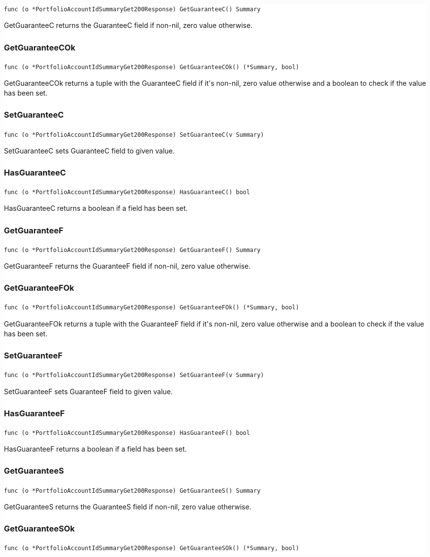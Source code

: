 `func (o *PortfolioAccountIdSummaryGet200Response) GetGuaranteeC() Summary`

GetGuaranteeC returns the GuaranteeC field if non-nil, zero value otherwise.

### GetGuaranteeCOk

`func (o *PortfolioAccountIdSummaryGet200Response) GetGuaranteeCOk() (*Summary, bool)`

GetGuaranteeCOk returns a tuple with the GuaranteeC field if it's non-nil, zero value otherwise
and a boolean to check if the value has been set.

### SetGuaranteeC

`func (o *PortfolioAccountIdSummaryGet200Response) SetGuaranteeC(v Summary)`

SetGuaranteeC sets GuaranteeC field to given value.

### HasGuaranteeC

`func (o *PortfolioAccountIdSummaryGet200Response) HasGuaranteeC() bool`

HasGuaranteeC returns a boolean if a field has been set.

### GetGuaranteeF

`func (o *PortfolioAccountIdSummaryGet200Response) GetGuaranteeF() Summary`

GetGuaranteeF returns the GuaranteeF field if non-nil, zero value otherwise.

### GetGuaranteeFOk

`func (o *PortfolioAccountIdSummaryGet200Response) GetGuaranteeFOk() (*Summary, bool)`

GetGuaranteeFOk returns a tuple with the GuaranteeF field if it's non-nil, zero value otherwise
and a boolean to check if the value has been set.

### SetGuaranteeF

`func (o *PortfolioAccountIdSummaryGet200Response) SetGuaranteeF(v Summary)`

SetGuaranteeF sets GuaranteeF field to given value.

### HasGuaranteeF

`func (o *PortfolioAccountIdSummaryGet200Response) HasGuaranteeF() bool`

HasGuaranteeF returns a boolean if a field has been set.

### GetGuaranteeS

`func (o *PortfolioAccountIdSummaryGet200Response) GetGuaranteeS() Summary`

GetGuaranteeS returns the GuaranteeS field if non-nil, zero value otherwise.

### GetGuaranteeSOk

`func (o *PortfolioAccountIdSummaryGet200Response) GetGuaranteeSOk() (*Summary, bool)`
